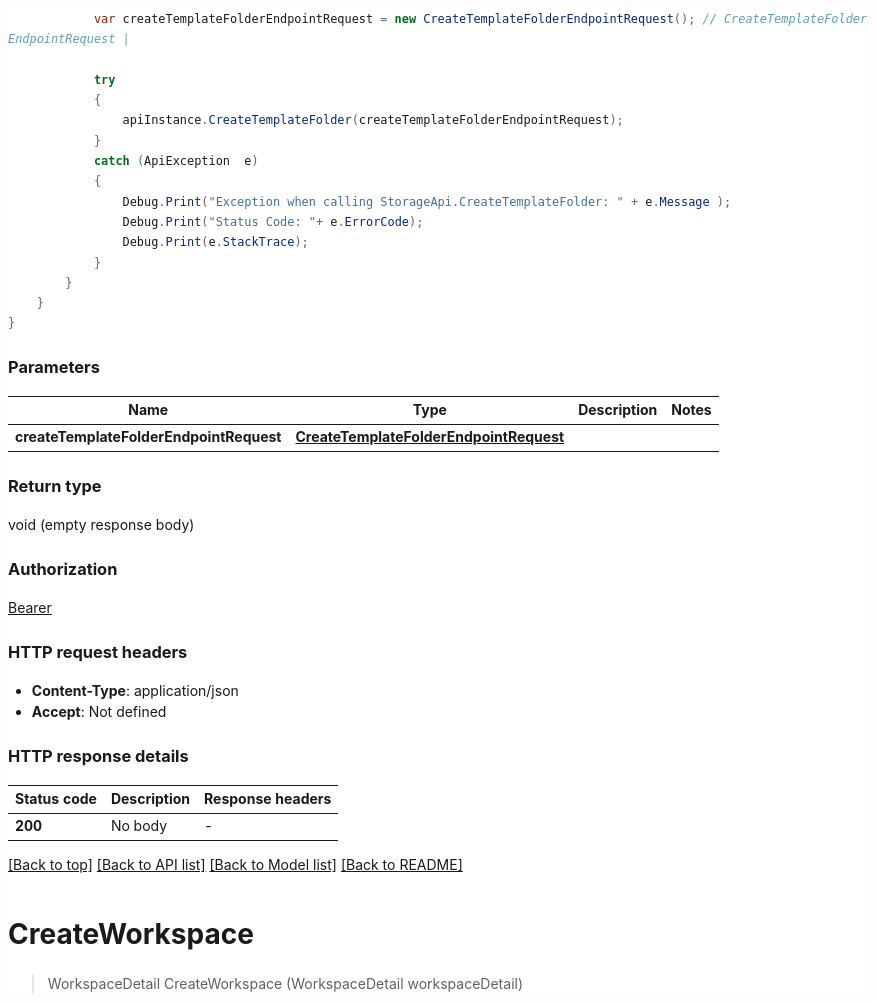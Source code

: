 ```csharp
            var createTemplateFolderEndpointRequest = new CreateTemplateFolderEndpointRequest(); // CreateTemplateFolderEndpointRequest | 

            try
            {
                apiInstance.CreateTemplateFolder(createTemplateFolderEndpointRequest);
            }
            catch (ApiException  e)
            {
                Debug.Print("Exception when calling StorageApi.CreateTemplateFolder: " + e.Message );
                Debug.Print("Status Code: "+ e.ErrorCode);
                Debug.Print(e.StackTrace);
            }
        }
    }
}
```

### Parameters

Name | Type | Description  | Notes
------------- | ------------- | ------------- | -------------
 **createTemplateFolderEndpointRequest** | [**CreateTemplateFolderEndpointRequest**](CreateTemplateFolderEndpointRequest.md)|  | 

### Return type

void (empty response body)

### Authorization

[Bearer](../#Bearer)

### HTTP request headers

 - **Content-Type**: application/json
 - **Accept**: Not defined


### HTTP response details
| Status code | Description | Response headers |
|-------------|-------------|------------------|
| **200** | No body |  -  |

[[Back to top]](#) [[Back to API list]](../#documentation-for-api-endpoints) [[Back to Model list]](../#documentation-for-models) [[Back to README]](../)

<a name="createworkspace"></a>
# **CreateWorkspace**
> WorkspaceDetail CreateWorkspace (WorkspaceDetail workspaceDetail)
